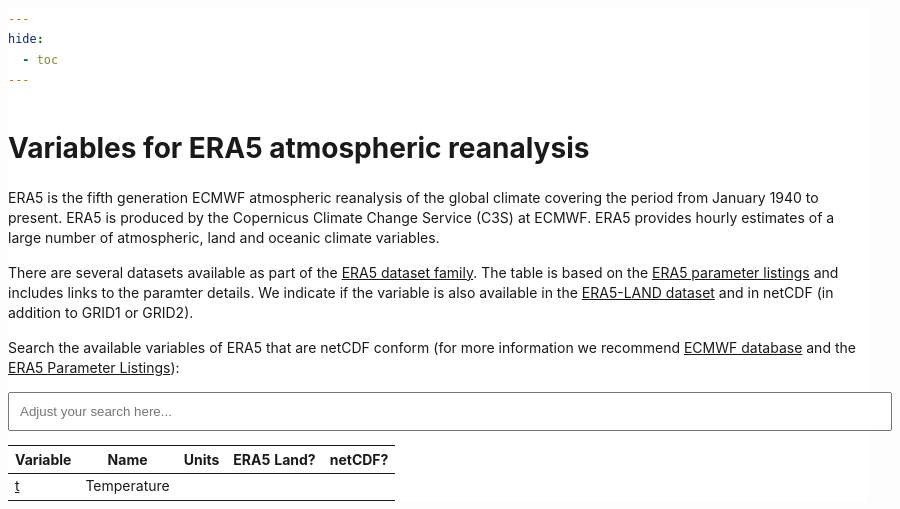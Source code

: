 ```yaml
---
hide:
  - toc
---
```


<script src="https://ajax.googleapis.com/ajax/libs/jquery/3.6.4/jquery.min.js"></script>
<script>
$(document).ready(function(){
  $("#era_input").on("keyup", function() {
    var value = $(this).val().toLowerCase();
    $("#era_variable_table tr").filter(function() {
      $(this).toggle($(this).text().toLowerCase().indexOf(value) > -1)
    });
  });
});
</script>
<style>
.dataTables_wrapper {
    width: 100%;
    margin-bottom:2em
}
</style>

# <div class="highlight-bg"> Variables for ERA5 atmospheric reanalysis </div>

ERA5 is the fifth generation ECMWF atmospheric reanalysis of the global climate covering the period from January 1940 to present. ERA5 is produced by the Copernicus Climate Change Service (C3S) at ECMWF. ERA5 provides hourly estimates of a large number of atmospheric, land and oceanic climate variables.

There are several datasets available as part of the [ERA5 dataset family](https://confluence.ecmwf.int/display/CKB/The+family+of+ERA5+datasets). The table is based on the [ERA5 parameter listings](https://confluence.ecmwf.int/display/CKB/ERA5%3A+data+documentation#ERA5:datadocumentation-Parameterlistings) and includes links to the paramter details. We indicate if the variable is also available in the [ERA5-LAND dataset](https://cds.climate.copernicus.eu/cdsapp#!/dataset/reanalysis-era5-land-monthly-means?tab=overview) and in netCDF (in addition to GRID1 or GRID2).

Search the available variables of ERA5 that are netCDF conform (for more information we recommend [ECMWF database](https://codes.ecmwf.int/grib/param-db/) and the [ERA5 Parameter Listings](https://confluence.ecmwf.int/display/CKB/ERA5%3A+data+documentation#ERA5:datadocumentation-Parameterlistings)):  

<input id="era_input" type="text" placeholder="Adjust your search here..." style="width:100%; padding: 10px;">







<table style="border-collapse: collapse; width: 100%;">
<thead>
  <tr>
    <th>Variable</th>
    <th>Name</th>
    <th>Units</th>
    <th>ERA5 Land?</th>
    <th>netCDF?</th>
  </tr>
</thead>
<tbody id="era_variable_table">
  <tr>
    <td><a href="https://codes.ecmwf.int/grib/param-db/?id=130">t</a></td>
    <td>Temperature</td>